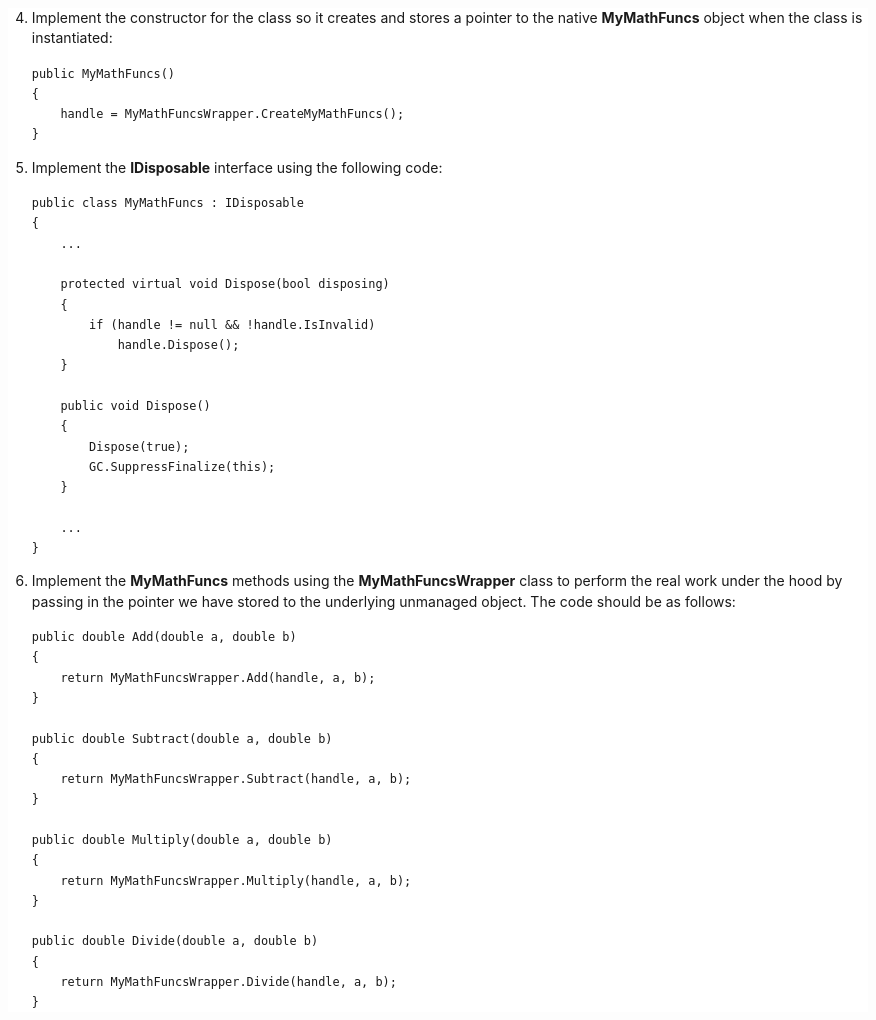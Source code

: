 4. Implement the constructor for the class so it creates and stores a pointer to the native **MyMathFuncs** object when the class is instantiated:

    ```
    public MyMathFuncs()
    {
        handle = MyMathFuncsWrapper.CreateMyMathFuncs();
    }
    ```

5. Implement the **IDisposable** interface using the following code:

    ```
    public class MyMathFuncs : IDisposable
    {
        ...

        protected virtual void Dispose(bool disposing)
        {
            if (handle != null && !handle.IsInvalid)
                handle.Dispose();
        }

        public void Dispose()
        {
            Dispose(true);
            GC.SuppressFinalize(this);
        }

        ...
    }
    ```

6. Implement the **MyMathFuncs** methods using the **MyMathFuncsWrapper** class to perform the real work under the hood by passing in the pointer we have stored to the underlying unmanaged object. The code should be as follows:

    ```
    public double Add(double a, double b)
    {
        return MyMathFuncsWrapper.Add(handle, a, b);
    }

    public double Subtract(double a, double b)
    {
        return MyMathFuncsWrapper.Subtract(handle, a, b);
    }

    public double Multiply(double a, double b)
    {
        return MyMathFuncsWrapper.Multiply(handle, a, b);
    }

    public double Divide(double a, double b)
    {
        return MyMathFuncsWrapper.Divide(handle, a, b);
    }
    ```
